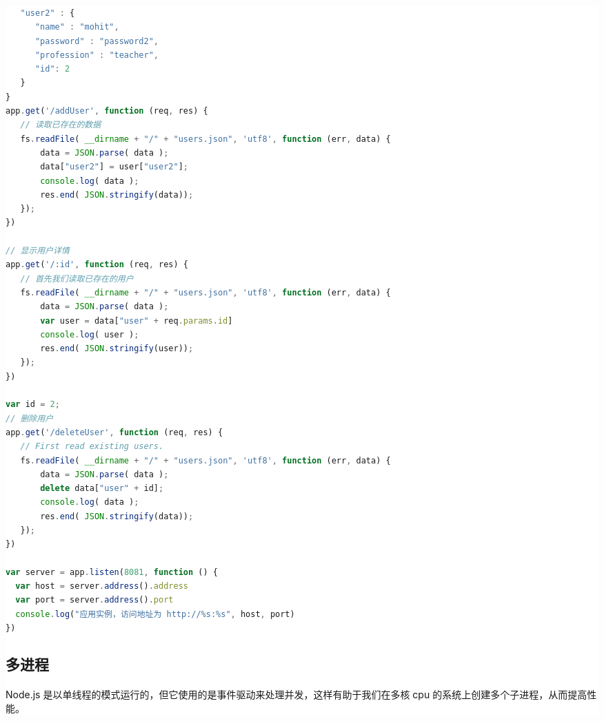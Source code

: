 ```js
   "user2" : {
      "name" : "mohit",
      "password" : "password2",
      "profession" : "teacher",
      "id": 2
   }
}
app.get('/addUser', function (req, res) {
   // 读取已存在的数据
   fs.readFile( __dirname + "/" + "users.json", 'utf8', function (err, data) {
       data = JSON.parse( data );
       data["user2"] = user["user2"];
       console.log( data );
       res.end( JSON.stringify(data));
   });
})

// 显示用户详情
app.get('/:id', function (req, res) {
   // 首先我们读取已存在的用户
   fs.readFile( __dirname + "/" + "users.json", 'utf8', function (err, data) {
       data = JSON.parse( data );
       var user = data["user" + req.params.id] 
       console.log( user );
       res.end( JSON.stringify(user));
   });
})

var id = 2;
// 删除用户
app.get('/deleteUser', function (req, res) {
   // First read existing users.
   fs.readFile( __dirname + "/" + "users.json", 'utf8', function (err, data) {
       data = JSON.parse( data );
       delete data["user" + id];
       console.log( data );
       res.end( JSON.stringify(data));
   });
})

var server = app.listen(8081, function () {
  var host = server.address().address
  var port = server.address().port
  console.log("应用实例，访问地址为 http://%s:%s", host, port)
})
```

## 多进程

Node.js 是以单线程的模式运行的，但它使用的是事件驱动来处理并发，这样有助于我们在多核 cpu 的系统上创建多个子进程，从而提高性能。
